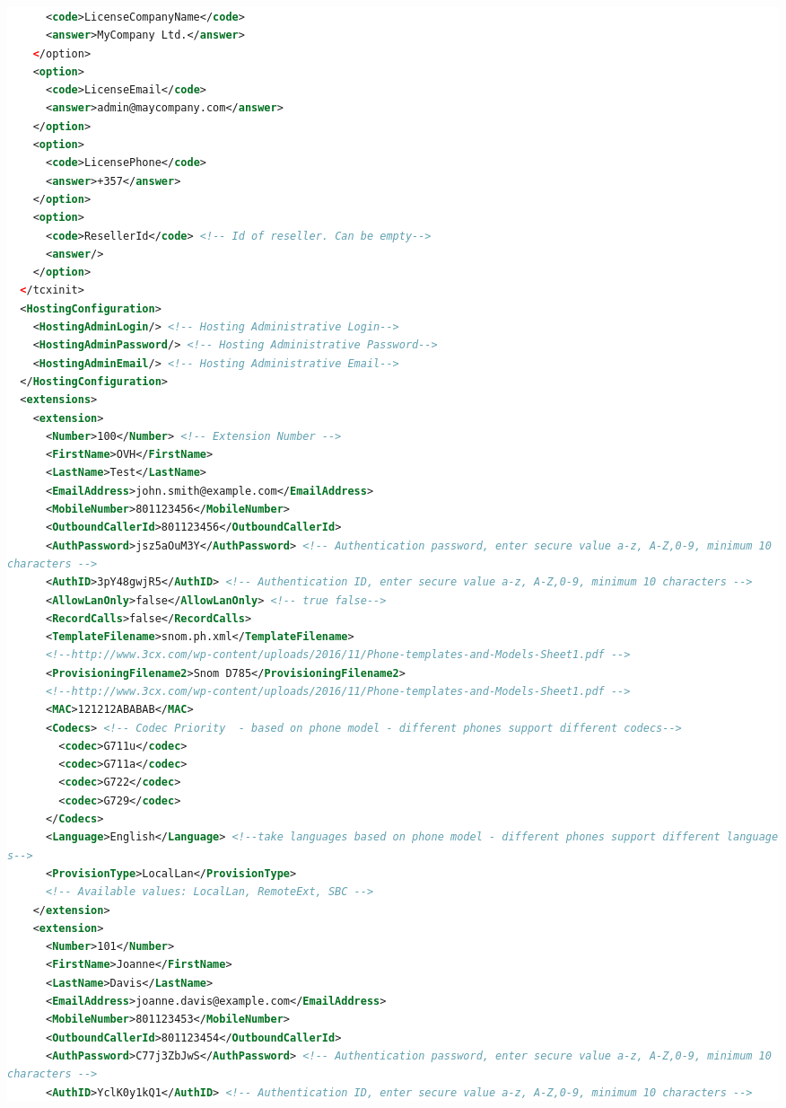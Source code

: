 ```xml
      <code>LicenseCompanyName</code>
      <answer>MyCompany Ltd.</answer>
    </option>
    <option>
      <code>LicenseEmail</code>
      <answer>admin@maycompany.com</answer>
    </option>
    <option>
      <code>LicensePhone</code>
      <answer>+357</answer>
    </option>
    <option>
      <code>ResellerId</code> <!-- Id of reseller. Can be empty-->
      <answer/>
    </option>
  </tcxinit>
  <HostingConfiguration>
    <HostingAdminLogin/> <!-- Hosting Administrative Login-->
    <HostingAdminPassword/> <!-- Hosting Administrative Password-->
    <HostingAdminEmail/> <!-- Hosting Administrative Email-->
  </HostingConfiguration>
  <extensions>
    <extension>
      <Number>100</Number> <!-- Extension Number -->
      <FirstName>OVH</FirstName>
      <LastName>Test</LastName>
      <EmailAddress>john.smith@example.com</EmailAddress>
      <MobileNumber>801123456</MobileNumber>
      <OutboundCallerId>801123456</OutboundCallerId>
      <AuthPassword>jsz5aOuM3Y</AuthPassword> <!-- Authentication password, enter secure value a-z, A-Z,0-9, minimum 10 characters -->
      <AuthID>3pY48gwjR5</AuthID> <!-- Authentication ID, enter secure value a-z, A-Z,0-9, minimum 10 characters -->
      <AllowLanOnly>false</AllowLanOnly> <!-- true false-->
      <RecordCalls>false</RecordCalls>
      <TemplateFilename>snom.ph.xml</TemplateFilename> 
	  <!--http://www.3cx.com/wp-content/uploads/2016/11/Phone-templates-and-Models-Sheet1.pdf -->
	  <ProvisioningFilename2>Snom D785</ProvisioningFilename2>
	  <!--http://www.3cx.com/wp-content/uploads/2016/11/Phone-templates-and-Models-Sheet1.pdf -->
      <MAC>121212ABABAB</MAC>
      <Codecs> <!-- Codec Priority  - based on phone model - different phones support different codecs-->
        <codec>G711u</codec>
        <codec>G711a</codec>
        <codec>G722</codec>
        <codec>G729</codec>
      </Codecs>
      <Language>English</Language> <!--take languages based on phone model - different phones support different languages-->
      <ProvisionType>LocalLan</ProvisionType> 
	  <!-- Available values: LocalLan, RemoteExt, SBC -->								
    </extension>
    <extension>
      <Number>101</Number>
      <FirstName>Joanne</FirstName>
      <LastName>Davis</LastName>
      <EmailAddress>joanne.davis@example.com</EmailAddress>
      <MobileNumber>801123453</MobileNumber>
      <OutboundCallerId>801123454</OutboundCallerId>
      <AuthPassword>C77j3ZbJwS</AuthPassword> <!-- Authentication password, enter secure value a-z, A-Z,0-9, minimum 10 characters -->
      <AuthID>YclK0y1kQ1</AuthID> <!-- Authentication ID, enter secure value a-z, A-Z,0-9, minimum 10 characters -->
```